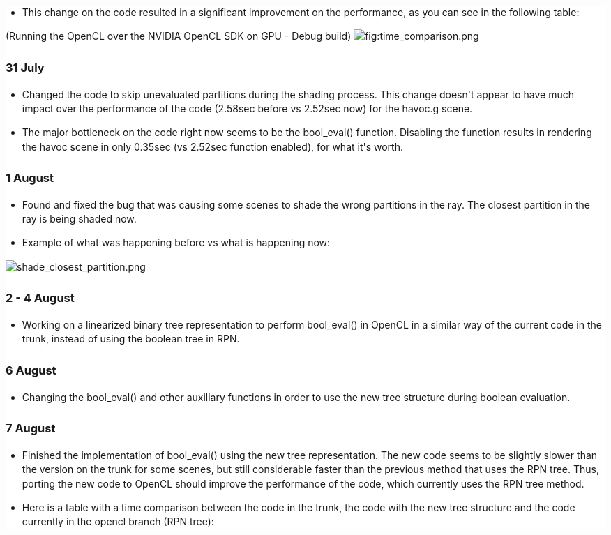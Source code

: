 -   This change on the code resulted in a significant improvement on the
    performance, as you can see in the following table:

(Running the OpenCL over the NVIDIA OpenCL SDK on GPU - Debug build)
![](time_comparison.png "fig:time_comparison.png")

### 31 July

-   Changed the code to skip unevaluated partitions during the shading
    process. This change doesn't appear to have much impact over the
    performance of the code (2.58sec before vs 2.52sec now) for the
    havoc.g scene.



-   The major bottleneck on the code right now seems to be the
    bool_eval() function. Disabling the function results in rendering
    the havoc scene in only 0.35sec (vs 2.52sec function enabled), for
    what it's worth.

### 1 August

-   Found and fixed the bug that was causing some scenes to shade the
    wrong partitions in the ray. The closest partition in the ray is
    being shaded now.



-   Example of what was happening before vs what is happening now:

![](shade_closest_partition.png "shade_closest_partition.png")

### 2 - 4 August

-   Working on a linearized binary tree representation to perform
    bool_eval() in OpenCL in a similar way of the current code in the
    trunk, instead of using the boolean tree in RPN.

### 6 August

-   Changing the bool_eval() and other auxiliary functions in order to
    use the new tree structure during boolean evaluation.

### 7 August

-   Finished the implementation of bool_eval() using the new tree
    representation. The new code seems to be slightly slower than the
    version on the trunk for some scenes, but still considerable faster
    than the previous method that uses the RPN tree. Thus, porting the
    new code to OpenCL should improve the performance of the code, which
    currently uses the RPN tree method.



-   Here is a table with a time comparison between the code in the
    trunk, the code with the new tree structure and the code currently
    in the opencl branch (RPN tree):
